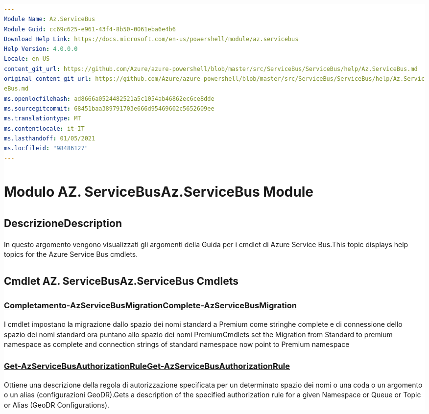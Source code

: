 ```yaml
---
Module Name: Az.ServiceBus
Module Guid: cc69c625-e961-43f4-8b50-0061eba6e4b6
Download Help Link: https://docs.microsoft.com/en-us/powershell/module/az.servicebus
Help Version: 4.0.0.0
Locale: en-US
content_git_url: https://github.com/Azure/azure-powershell/blob/master/src/ServiceBus/ServiceBus/help/Az.ServiceBus.md
original_content_git_url: https://github.com/Azure/azure-powershell/blob/master/src/ServiceBus/ServiceBus/help/Az.ServiceBus.md
ms.openlocfilehash: ad8666a0524482521a5c1054ab46862ec6ce8dde
ms.sourcegitcommit: 68451baa389791703e666d95469602c5652609ee
ms.translationtype: MT
ms.contentlocale: it-IT
ms.lasthandoff: 01/05/2021
ms.locfileid: "98486127"
---
```

# <span data-ttu-id="e86d2-101">Modulo AZ. ServiceBus</span><span class="sxs-lookup"><span data-stu-id="e86d2-101">Az.ServiceBus Module</span></span>
## <span data-ttu-id="e86d2-102">Descrizione</span><span class="sxs-lookup"><span data-stu-id="e86d2-102">Description</span></span>
<span data-ttu-id="e86d2-103">In questo argomento vengono visualizzati gli argomenti della Guida per i cmdlet di Azure Service Bus.</span><span class="sxs-lookup"><span data-stu-id="e86d2-103">This topic displays help topics for the Azure Service Bus cmdlets.</span></span>

## <span data-ttu-id="e86d2-104">Cmdlet AZ. ServiceBus</span><span class="sxs-lookup"><span data-stu-id="e86d2-104">Az.ServiceBus Cmdlets</span></span>
### [<span data-ttu-id="e86d2-105">Completamento-AzServiceBusMigration</span><span class="sxs-lookup"><span data-stu-id="e86d2-105">Complete-AzServiceBusMigration</span></span>](Complete-AzServiceBusMigration.md)
<span data-ttu-id="e86d2-106">I cmdlet impostano la migrazione dallo spazio dei nomi standard a Premium come stringhe complete e di connessione dello spazio dei nomi standard ora puntano allo spazio dei nomi Premium</span><span class="sxs-lookup"><span data-stu-id="e86d2-106">Cmdlets set the Migration from Standard to premium namespace as complete and connection strings of standard namespace now point to Premium namespace</span></span>

### [<span data-ttu-id="e86d2-107">Get-AzServiceBusAuthorizationRule</span><span class="sxs-lookup"><span data-stu-id="e86d2-107">Get-AzServiceBusAuthorizationRule</span></span>](Get-AzServiceBusAuthorizationRule.md)
<span data-ttu-id="e86d2-108">Ottiene una descrizione della regola di autorizzazione specificata per un determinato spazio dei nomi o una coda o un argomento o un alias (configurazioni GeoDR).</span><span class="sxs-lookup"><span data-stu-id="e86d2-108">Gets a description of the specified authorization rule for a given Namespace or Queue or Topic or Alias (GeoDR Configurations).</span></span> 
